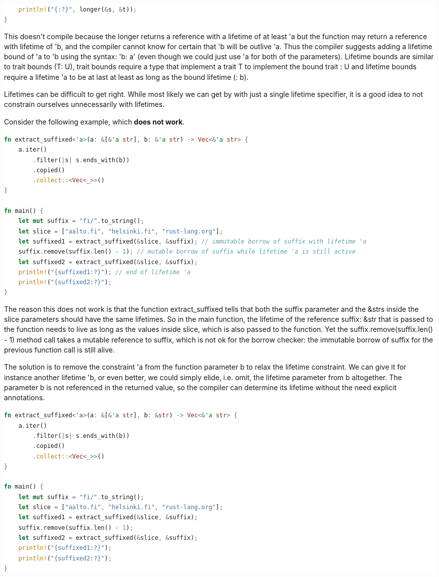 ```rust
    println!("{:?}", longer(&s, &t));
}
```

This doesn't compile because the longer returns a reference with a lifetime of at least 'a but the function may return a reference with lifetime of 'b, and the compiler cannot know for certain that 'b will be outlive 'a. Thus the compiler suggests adding a lifetime bound of 'a to 'b using the syntax: 'b: a' (even though we could just use 'a for both of the parameters). Lifetime bounds are similar to trait bounds (T: U), trait bounds require a type that implement a trait T to implement the bound trait : U and lifetime bounds require a lifetime 'a to be at last at least as long as the bound lifetime (: b).

Lifetimes can be difficult to get right. While most likely we can get by with just a single lifetime specifier, it is a good idea to not constrain ourselves unnecessarily with lifetimes.

Consider the following example, which **does not work**.

```rust
fn extract_suffixed<'a>(a: &[&'a str], b: &'a str) -> Vec<&'a str> {
    a.iter()
        .filter(|s| s.ends_with(b))
        .copied()
        .collect::<Vec<_>>()
}

fn main() {
    let mut suffix = "fi/".to_string();
    let slice = ["aalto.fi", "helsinki.fi", "rust-lang.org"];
    let suffixed1 = extract_suffixed(&slice, &suffix); // immutable borrow of suffix with lifetime 'a
    suffix.remove(suffix.len() - 1); // mutable borrow of suffix while lifetime 'a is still active
    let suffixed2 = extract_suffixed(&slice, &suffix);
    println!("{suffixed1:?}"); // end of lifetime 'a
    println!("{suffixed2:?}");
}
```

The reason this does not work is that the function extract_suffixed tells that both the suffix parameter and the &strs inside the slice parameters should have the same lifetimes. So in the main function, the lifetime of the reference suffix: &str that is passed to the function needs to live as long as the values inside slice, which is also passed to the function. Yet the suffix.remove(suffix.len() - 1) method call takes a mutable reference to suffix, which is not ok for the borrow checker: the immutable borrow of suffix for the previous function call is still alive.

The solution is to remove the constraint 'a from the function parameter b to relax the lifetime constraint. We can give it for instance another lifetime 'b, or even better, we could simply elide, i.e. omit, the lifetime parameter from b altogether. The parameter b is not referenced in the returned value, so the compiler can determine its lifetime without the need explicit annotations.

```rust
fn extract_suffixed<'a>(a: &[&'a str], b: &str) -> Vec<&'a str> {
    a.iter()
        .filter(|s| s.ends_with(b))
        .copied()
        .collect::<Vec<_>>()
}

fn main() {
    let mut suffix = "fi/".to_string();
    let slice = ["aalto.fi", "helsinki.fi", "rust-lang.org"];
    let suffixed1 = extract_suffixed(&slice, &suffix);
    suffix.remove(suffix.len() - 1);
    let suffixed2 = extract_suffixed(&slice, &suffix);
    println!("{suffixed1:?}");
    println!("{suffixed2:?}");
}
```